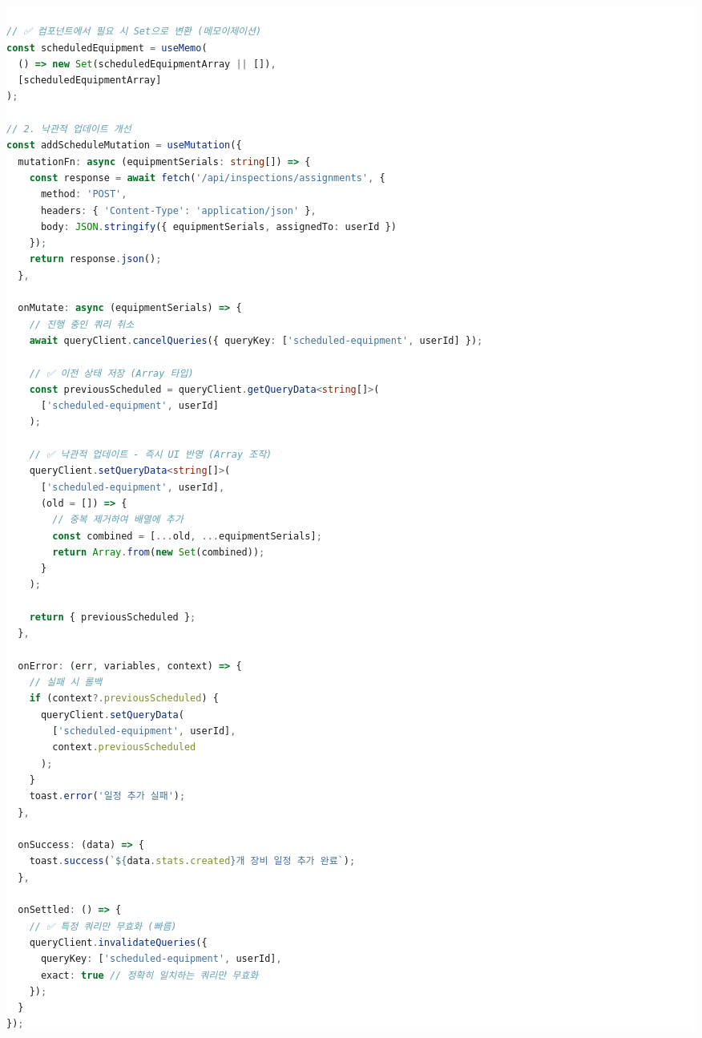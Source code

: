 ```typescript

// ✅ 컴포넌트에서 필요 시 Set으로 변환 (메모이제이션)
const scheduledEquipment = useMemo(
  () => new Set(scheduledEquipmentArray || []),
  [scheduledEquipmentArray]
);

// 2. 낙관적 업데이트 개선
const addScheduleMutation = useMutation({
  mutationFn: async (equipmentSerials: string[]) => {
    const response = await fetch('/api/inspections/assignments', {
      method: 'POST',
      headers: { 'Content-Type': 'application/json' },
      body: JSON.stringify({ equipmentSerials, assignedTo: userId })
    });
    return response.json();
  },
  
  onMutate: async (equipmentSerials) => {
    // 진행 중인 쿼리 취소
    await queryClient.cancelQueries({ queryKey: ['scheduled-equipment', userId] });
    
    // ✅ 이전 상태 저장 (Array 타입)
    const previousScheduled = queryClient.getQueryData<string[]>(
      ['scheduled-equipment', userId]
    );
    
    // ✅ 낙관적 업데이트 - 즉시 UI 반영 (Array 조작)
    queryClient.setQueryData<string[]>(
      ['scheduled-equipment', userId],
      (old = []) => {
        // 중복 제거하여 배열에 추가
        const combined = [...old, ...equipmentSerials];
        return Array.from(new Set(combined));
      }
    );
    
    return { previousScheduled };
  },
  
  onError: (err, variables, context) => {
    // 실패 시 롤백
    if (context?.previousScheduled) {
      queryClient.setQueryData(
        ['scheduled-equipment', userId],
        context.previousScheduled
      );
    }
    toast.error('일정 추가 실패');
  },
  
  onSuccess: (data) => {
    toast.success(`${data.stats.created}개 장비 일정 추가 완료`);
  },
  
  onSettled: () => {
    // ✅ 특정 쿼리만 무효화 (빠름)
    queryClient.invalidateQueries({ 
      queryKey: ['scheduled-equipment', userId],
      exact: true // 정확히 일치하는 쿼리만 무효화
    });
  }
});
```